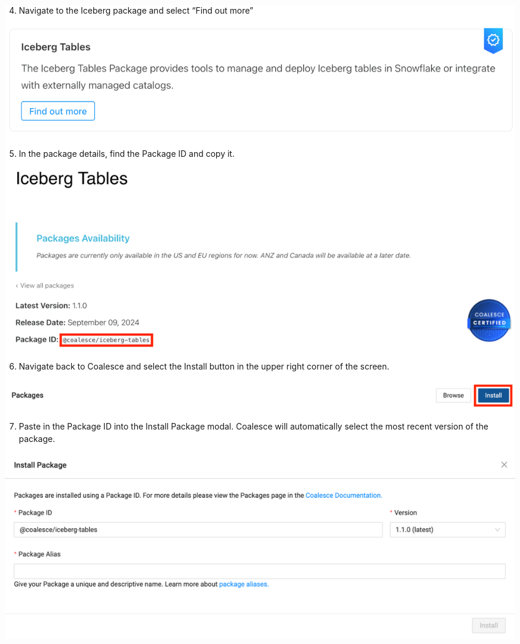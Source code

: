4. Navigate to the Iceberg package and select “Find out more” 

![image15](assets/image15.png)

5. In the package details, find the Package ID and copy it. 

![image16](assets/image16.png)

6. Navigate back to Coalesce and select the Install button in the upper right corner of the screen.

![image17](assets/image17.png)

7. Paste in the Package ID into the Install Package modal. Coalesce will automatically select the most recent version of the package. 

![image18](assets/image18.png)
